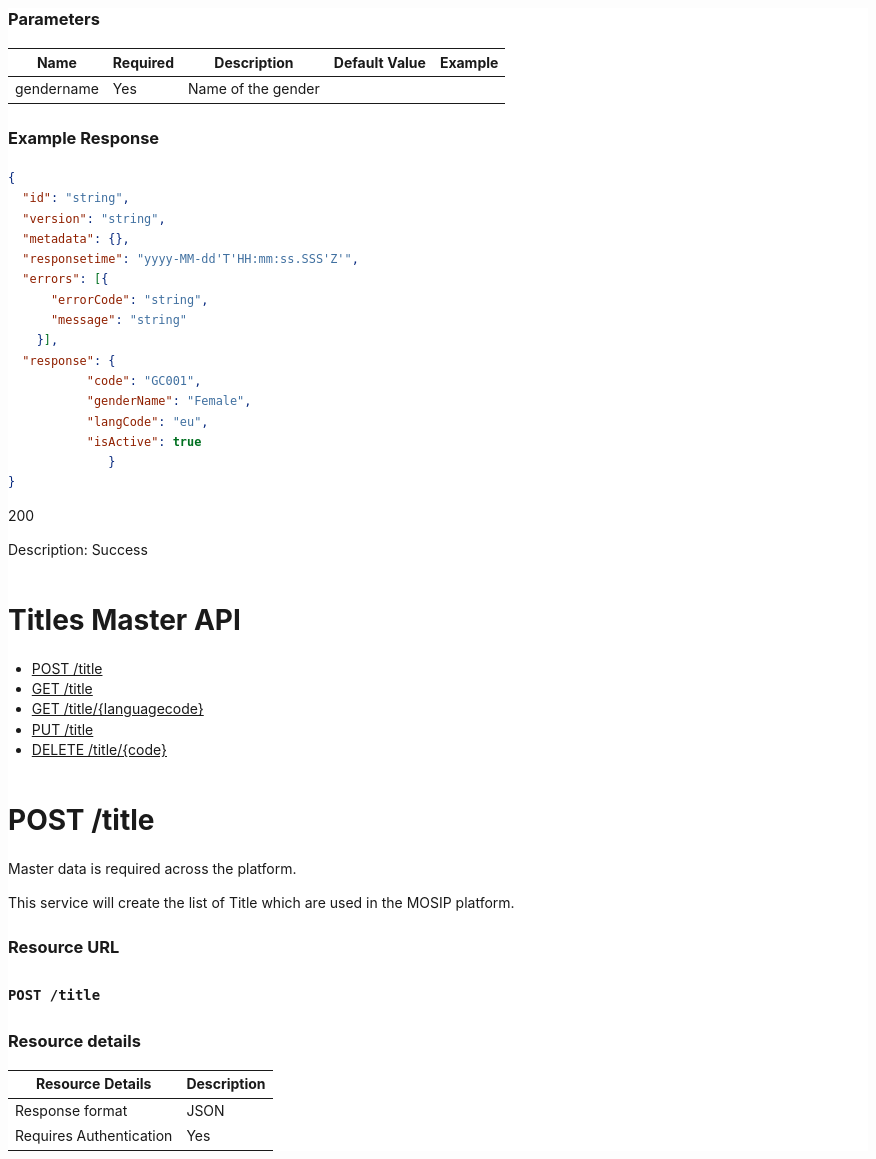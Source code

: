 ### Parameters
Name | Required | Description | Default Value | Example
-----|----------|-------------|---------------|--------
gendername|Yes|Name of the gender| | 


### Example Response
```JSON
{
  "id": "string",
  "version": "string",
  "metadata": {},
  "responsetime": "yyyy-MM-dd'T'HH:mm:ss.SSS'Z'",
  "errors": [{
      "errorCode": "string",
      "message": "string"
    }],
  "response": {
	       "code": "GC001",
	       "genderName": "Female",
	       "langCode": "eu",
	       "isActive": true
              }
}
```
200

Description: Success



# Titles Master API

* [POST /title](#post-title)
* [GET /title](#get-title)
* [GET /title/{languagecode}](#get-title-languagecode)
* [PUT /title](#put-title)
* [DELETE /title/{code}](#delete-title-code)

# POST /title
Master data is required across the platform. 

This service will create the list of Title which are used in the MOSIP platform. 

### Resource URL
### `POST /title`

### Resource details

Resource Details | Description
------------ | -------------
Response format | JSON
Requires Authentication | Yes
